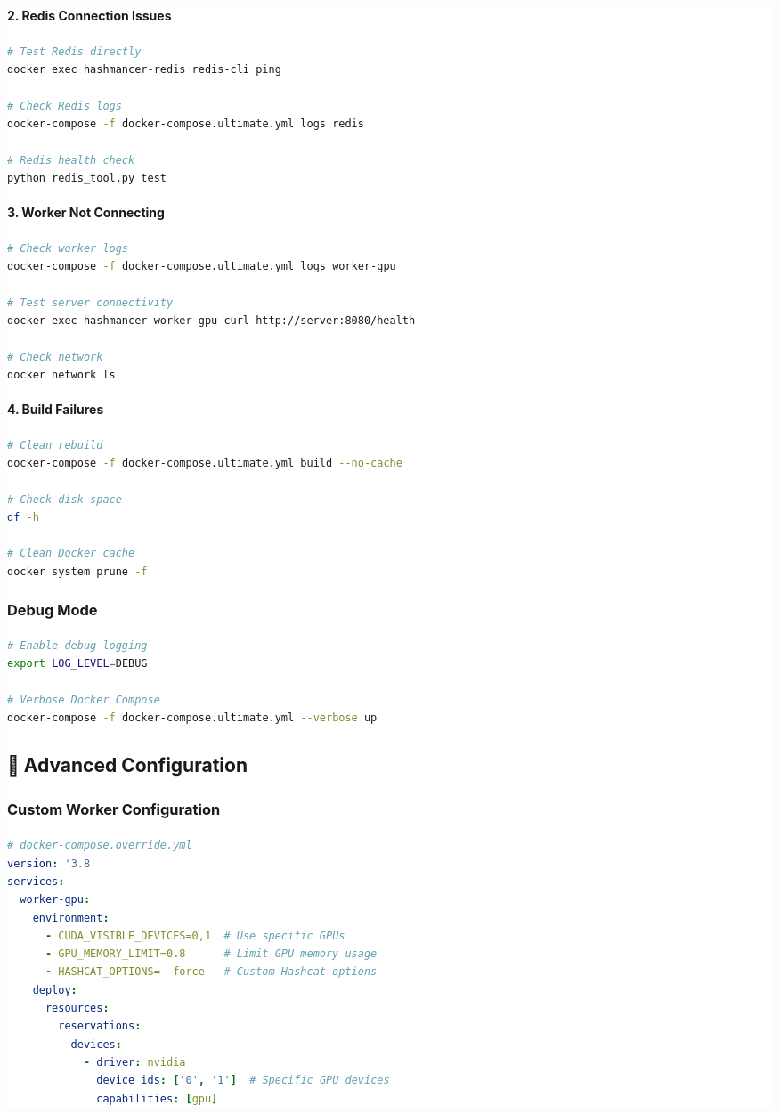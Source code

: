 #### 2. Redis Connection Issues
```bash
# Test Redis directly
docker exec hashmancer-redis redis-cli ping

# Check Redis logs
docker-compose -f docker-compose.ultimate.yml logs redis

# Redis health check
python redis_tool.py test
```

#### 3. Worker Not Connecting
```bash
# Check worker logs
docker-compose -f docker-compose.ultimate.yml logs worker-gpu

# Test server connectivity
docker exec hashmancer-worker-gpu curl http://server:8080/health

# Check network
docker network ls
```

#### 4. Build Failures
```bash
# Clean rebuild
docker-compose -f docker-compose.ultimate.yml build --no-cache

# Check disk space
df -h

# Clean Docker cache
docker system prune -f
```

### Debug Mode
```bash
# Enable debug logging
export LOG_LEVEL=DEBUG

# Verbose Docker Compose
docker-compose -f docker-compose.ultimate.yml --verbose up
```

## 🔧 Advanced Configuration

### Custom Worker Configuration
```yaml
# docker-compose.override.yml
version: '3.8'
services:
  worker-gpu:
    environment:
      - CUDA_VISIBLE_DEVICES=0,1  # Use specific GPUs
      - GPU_MEMORY_LIMIT=0.8      # Limit GPU memory usage
      - HASHCAT_OPTIONS=--force   # Custom Hashcat options
    deploy:
      resources:
        reservations:
          devices:
            - driver: nvidia
              device_ids: ['0', '1']  # Specific GPU devices
              capabilities: [gpu]
```